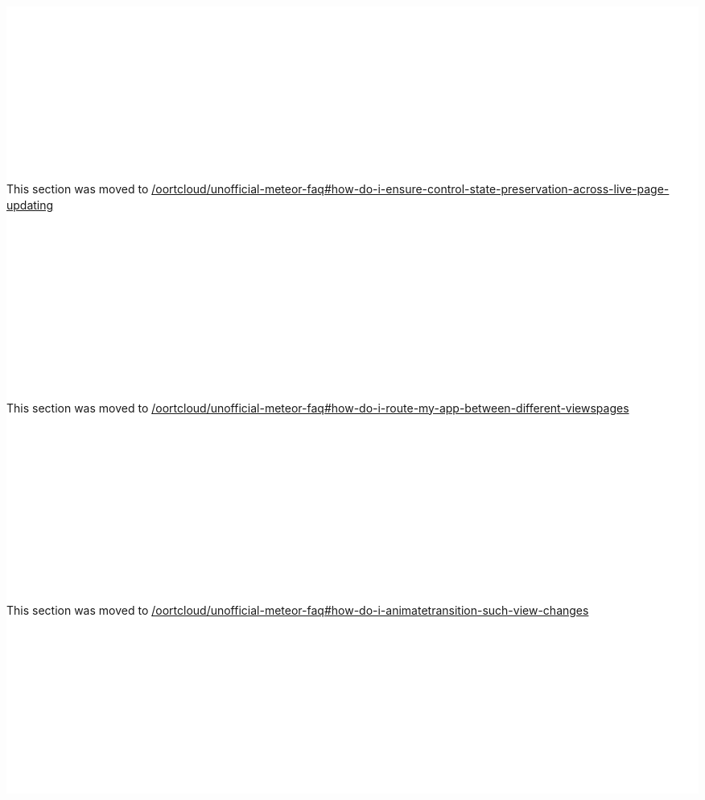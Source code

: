<pre>
  
  
  
  
  
  
  
  
  

</pre>

<a name="how-do-i-ensure-control-state-preservation-across-live-page-updating"></a>



This section was moved to [/oortcloud/unofficial-meteor-faq#how-do-i-ensure-control-state-preservation-across-live-page-updating](/oortcloud/unofficial-meteor-faq#how-do-i-ensure-control-state-preservation-across-live-page-updating)

<pre>
  
  
  
  
  
  
  
  
  

</pre>

<a name="how-do-i-route-my-app-between-different-viewspages"></a>



This section was moved to [/oortcloud/unofficial-meteor-faq#how-do-i-route-my-app-between-different-viewspages](/oortcloud/unofficial-meteor-faq#how-do-i-route-my-app-between-different-viewspages)

<pre>
  
  
  
  
  
  
  
  
  

</pre>

<a name="how-do-i-animatetransition-such-view-changes"></a>



This section was moved to [/oortcloud/unofficial-meteor-faq#how-do-i-animatetransition-such-view-changes](/oortcloud/unofficial-meteor-faq#how-do-i-animatetransition-such-view-changes)

<pre>
  
  
  
  
  
  
  
  
  

</pre>

<a name="how-do-i-get-a-callback-that-runs-after-my-template-is-attached-to-the-dom"></a>

